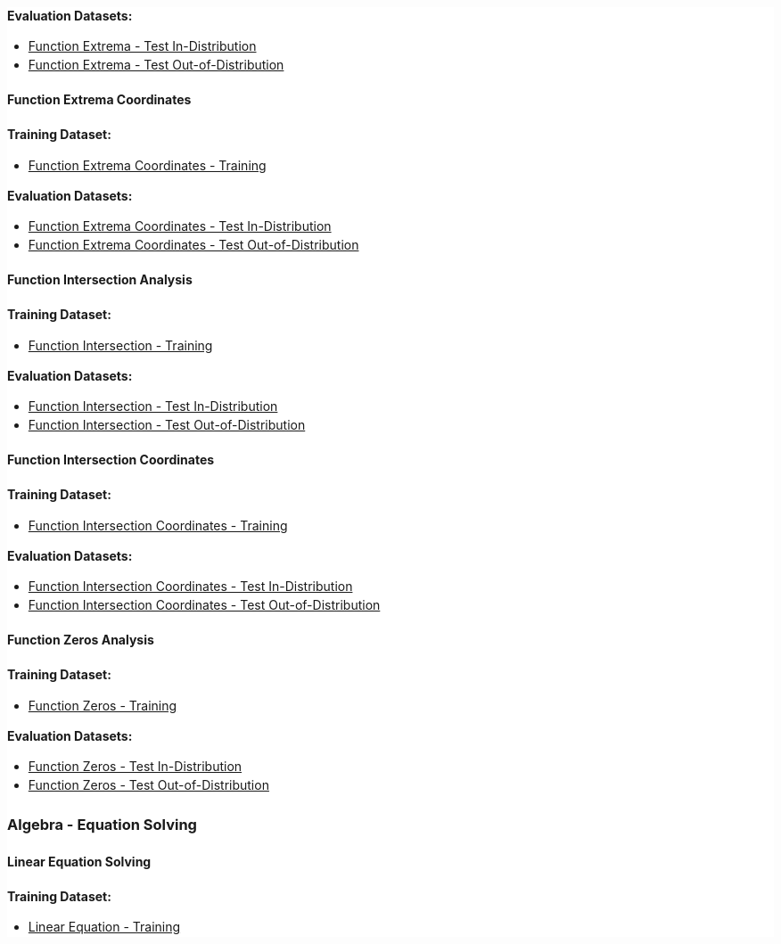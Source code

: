 **Evaluation Datasets:**
- [Function Extrema - Test In-Distribution](https://huggingface.co/datasets/sunyiyou/math_algebra_func_extrema_7B_test_in)
- [Function Extrema - Test Out-of-Distribution](https://huggingface.co/datasets/sunyiyou/math_algebra_func_extrema_7B_test_out)

#### Function Extrema Coordinates
**Training Dataset:**
- [Function Extrema Coordinates - Training](https://huggingface.co/datasets/sunyiyou/math_algebra_func_extrema_coords_7B_train)

**Evaluation Datasets:**
- [Function Extrema Coordinates - Test In-Distribution](https://huggingface.co/datasets/sunyiyou/math_algebra_func_extrema_coords_7B_test_in)
- [Function Extrema Coordinates - Test Out-of-Distribution](https://huggingface.co/datasets/sunyiyou/math_algebra_func_extrema_coords_7B_test_out)

#### Function Intersection Analysis
**Training Dataset:**
- [Function Intersection - Training](https://huggingface.co/datasets/sunyiyou/math_algebra_func_intersection_7B_train)

**Evaluation Datasets:**
- [Function Intersection - Test In-Distribution](https://huggingface.co/datasets/sunyiyou/math_algebra_func_intersection_7B_test_in)
- [Function Intersection - Test Out-of-Distribution](https://huggingface.co/datasets/sunyiyou/math_algebra_func_intersection_7B_test_out)

#### Function Intersection Coordinates
**Training Dataset:**
- [Function Intersection Coordinates - Training](https://huggingface.co/datasets/sunyiyou/math_algebra_func_intersection_coords_7B_train)

**Evaluation Datasets:**
- [Function Intersection Coordinates - Test In-Distribution](https://huggingface.co/datasets/sunyiyou/math_algebra_func_intersection_coords_7B_test_in)
- [Function Intersection Coordinates - Test Out-of-Distribution](https://huggingface.co/datasets/sunyiyou/math_algebra_func_intersection_coords_7B_test_out)

#### Function Zeros Analysis
**Training Dataset:**
- [Function Zeros - Training](https://huggingface.co/datasets/sunyiyou/math_algebra_func_zeros_7B_train)

**Evaluation Datasets:**
- [Function Zeros - Test In-Distribution](https://huggingface.co/datasets/sunyiyou/math_algebra_func_zeros_7B_test_in)
- [Function Zeros - Test Out-of-Distribution](https://huggingface.co/datasets/sunyiyou/math_algebra_func_zeros_7B_test_out)

### Algebra - Equation Solving

#### Linear Equation Solving
**Training Dataset:**
- [Linear Equation - Training](https://huggingface.co/datasets/sunyiyou/math_algebra_linear_equation_7B_train)
